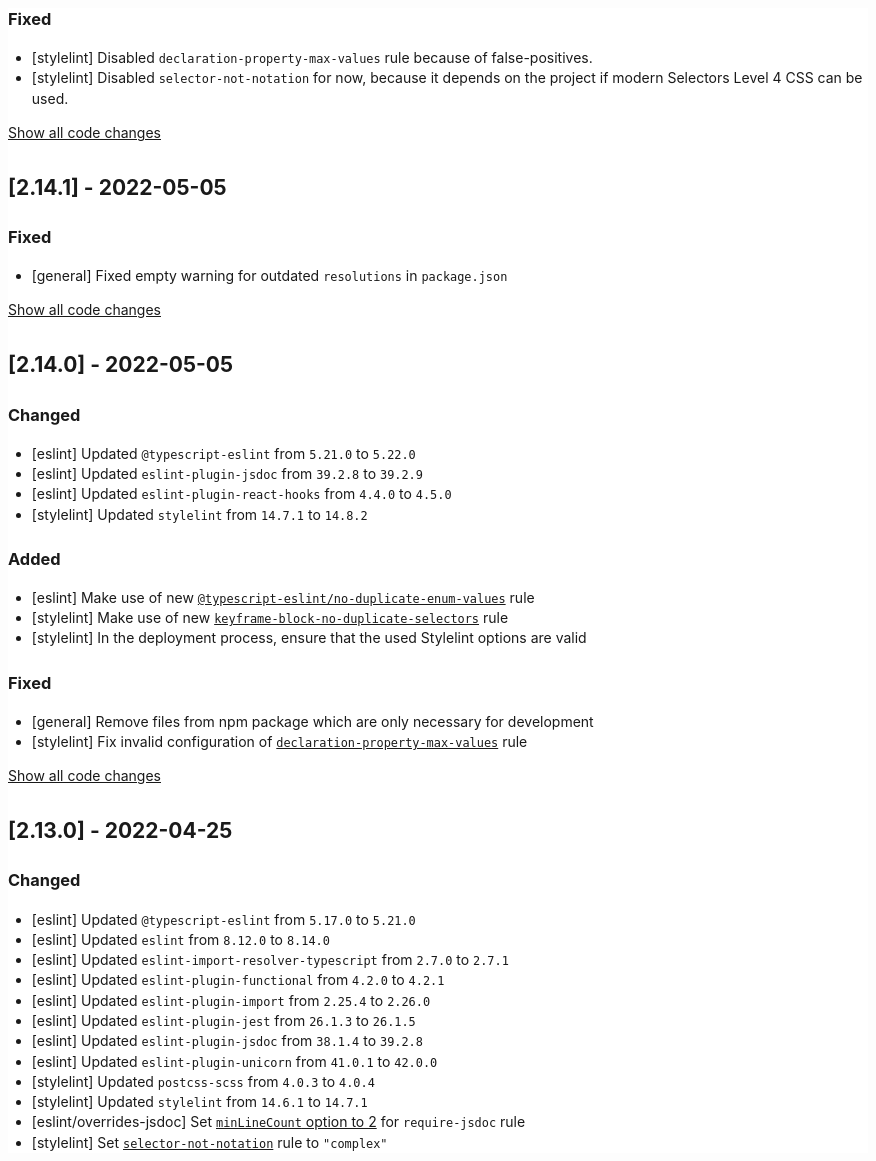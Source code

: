 ### Fixed

- [stylelint] Disabled `declaration-property-max-values` rule because of false-positives.
- [stylelint] Disabled `selector-not-notation` for now, because it depends on the project if modern Selectors Level 4 CSS can be used.

[Show all code changes](https://github.com/jens-duttke/linter-bundle/compare/v2.14.1...v2.15.0)

## [2.14.1] - 2022-05-05

### Fixed

- [general] Fixed empty warning for outdated `resolutions` in `package.json`

[Show all code changes](https://github.com/jens-duttke/linter-bundle/compare/v2.14.0...v2.14.1)

## [2.14.0] - 2022-05-05

### Changed

- [eslint] Updated `@typescript-eslint` from `5.21.0` to `5.22.0`
- [eslint] Updated `eslint-plugin-jsdoc` from `39.2.8` to `39.2.9`
- [eslint] Updated `eslint-plugin-react-hooks` from `4.4.0` to `4.5.0`
- [stylelint] Updated `stylelint` from `14.7.1` to `14.8.2`

### Added

- [eslint] Make use of new [`@typescript-eslint/no-duplicate-enum-values`](https://github.com/typescript-eslint/typescript-eslint/blob/master/packages/eslint-plugin/docs/rules/no-duplicate-enum-values.md) rule
- [stylelint] Make use of new [`keyframe-block-no-duplicate-selectors`](https://github.com/stylelint/stylelint/blob/main/lib/rules/keyframe-block-no-duplicate-selectors/README.md) rule
- [stylelint] In the deployment process, ensure that the used Stylelint options are valid

### Fixed

- [general] Remove files from npm package which are only necessary for development
- [stylelint] Fix invalid configuration of [`declaration-property-max-values`](https://github.com/stylelint/stylelint/blob/main/lib/rules/declaration-property-max-values/README.md) rule

[Show all code changes](https://github.com/jens-duttke/linter-bundle/compare/v2.13.0...v2.14.0)

## [2.13.0] - 2022-04-25

### Changed

- [eslint] Updated `@typescript-eslint` from `5.17.0` to `5.21.0`
- [eslint] Updated `eslint` from `8.12.0` to `8.14.0`
- [eslint] Updated `eslint-import-resolver-typescript` from `2.7.0` to `2.7.1`
- [eslint] Updated `eslint-plugin-functional` from `4.2.0` to `4.2.1`
- [eslint] Updated `eslint-plugin-import` from `2.25.4` to `2.26.0`
- [eslint] Updated `eslint-plugin-jest` from `26.1.3` to `26.1.5`
- [eslint] Updated `eslint-plugin-jsdoc` from `38.1.4` to `39.2.8`
- [eslint] Updated `eslint-plugin-unicorn` from `41.0.1` to `42.0.0`
- [stylelint] Updated `postcss-scss` from `4.0.3` to `4.0.4`
- [stylelint] Updated `stylelint` from `14.6.1` to `14.7.1`
- [eslint/overrides-jsdoc] Set [`minLineCount` option to 2](https://github.com/gajus/eslint-plugin-jsdoc/issues/870) for `require-jsdoc` rule
- [stylelint] Set [`selector-not-notation`](https://github.com/stylelint/stylelint/blob/main/lib/rules/selector-not-notation/README.md) rule to `"complex"`
